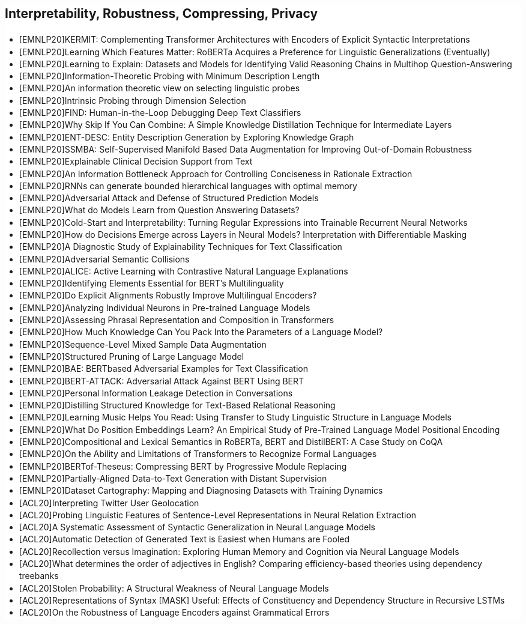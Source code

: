 ## Interpretability, Robustness, Compressing, Privacy
  - [EMNLP20]KERMIT: Complementing Transformer Architectures with Encoders of Explicit Syntactic Interpretations
  - [EMNLP20]Learning Which Features Matter: RoBERTa Acquires a Preference for Linguistic Generalizations (Eventually)
  - [EMNLP20]Learning to Explain: Datasets and Models for Identifying Valid Reasoning Chains in Multihop Question-Answering
  - [EMNLP20]Information-Theoretic Probing with Minimum Description Length
  - [EMNLP20]An information theoretic view on selecting linguistic probes
  - [EMNLP20]Intrinsic Probing through Dimension Selection
  - [EMNLP20]FIND: Human-in-the-Loop Debugging Deep Text Classifiers
  - [EMNLP20]Why Skip If You Can Combine: A Simple Knowledge Distillation Technique for Intermediate Layers
  - [EMNLP20]ENT-DESC: Entity Description Generation by Exploring Knowledge Graph
  - [EMNLP20]SSMBA: Self-Supervised Manifold Based Data Augmentation for Improving Out-of-Domain Robustness
  - [EMNLP20]Explainable Clinical Decision Support from Text
  - [EMNLP20]An Information Bottleneck Approach for Controlling Conciseness in Rationale Extraction
  - [EMNLP20]RNNs can generate bounded hierarchical languages with optimal memory
  - [EMNLP20]Adversarial Attack and Defense of Structured Prediction Models
  - [EMNLP20]What do Models Learn from Question Answering Datasets?
  - [EMNLP20]Cold-Start and Interpretability: Turning Regular Expressions into Trainable Recurrent Neural Networks
  - [EMNLP20]How do Decisions Emerge across Layers in Neural Models? Interpretation with Differentiable Masking
  - [EMNLP20]A Diagnostic Study of Explainability Techniques for Text Classification
  - [EMNLP20]Adversarial Semantic Collisions
  - [EMNLP20]ALICE: Active Learning with Contrastive Natural Language Explanations
  - [EMNLP20]Identifying Elements Essential for BERT’s Multilinguality
  - [EMNLP20]Do Explicit Alignments Robustly Improve Multilingual Encoders?
  - [EMNLP20]Analyzing Individual Neurons in Pre-trained Language Models
  - [EMNLP20]Assessing Phrasal Representation and Composition in Transformers
  - [EMNLP20]How Much Knowledge Can You Pack Into the Parameters of a Language Model?
  - [EMNLP20]Sequence-Level Mixed Sample Data Augmentation
  - [EMNLP20]Structured Pruning of Large Language Model
  - [EMNLP20]BAE: BERTbased Adversarial Examples for Text Classification
  - [EMNLP20]BERT-ATTACK: Adversarial Attack Against BERT Using BERT
  - [EMNLP20]Personal Information Leakage Detection in Conversations
  - [EMNLP20]Distilling Structured Knowledge for Text-Based Relational Reasoning
  - [EMNLP20]Learning Music Helps You Read: Using Transfer to Study Linguistic Structure in Language Models
  - [EMNLP20]What Do Position Embeddings Learn? An Empirical Study of Pre-Trained Language Model Positional Encoding
  - [EMNLP20]Compositional and Lexical Semantics in RoBERTa, BERT and DistilBERT: A Case Study on CoQA
  - [EMNLP20]On the Ability and Limitations of Transformers to Recognize Formal Languages
  - [EMNLP20]BERTof-Theseus: Compressing BERT by Progressive Module Replacing
  - [EMNLP20]Partially-Aligned Data-to-Text Generation with Distant Supervision
  - [EMNLP20]Dataset Cartography: Mapping and Diagnosing Datasets with Training Dynamics
  - [ACL20]Interpreting Twitter User Geolocation
  - [ACL20]Probing Linguistic Features of Sentence-Level Representations in Neural Relation Extraction
  - [ACL20]A Systematic Assessment of Syntactic Generalization in Neural Language Models
  - [ACL20]Automatic Detection of Generated Text is Easiest when Humans are Fooled
  - [ACL20]Recollection versus Imagination: Exploring Human Memory and Cognition via Neural Language Models
  - [ACL20]What determines the order of adjectives in English? Comparing efficiency-based theories using dependency treebanks
  - [ACL20]Stolen Probability: A Structural Weakness of Neural Language Models
  - [ACL20]Representations of Syntax [MASK] Useful: Effects of Constituency and Dependency Structure in Recursive LSTMs
  - [ACL20]On the Robustness of Language Encoders against Grammatical Errors